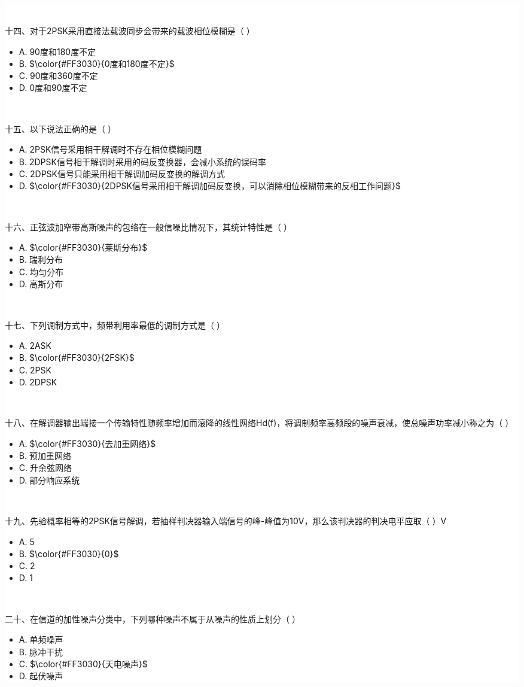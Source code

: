 <br>

十四、对于2PSK采用直接法载波同步会带来的载波相位模糊是（ ）

* A. 90度和180度不定
* B. $\color{#FF3030}{0度和180度不定}$
* C. 90度和360度不定
* D. 0度和90度不定

<br>

十五、以下说法正确的是（ ）

* A. 2PSK信号采用相干解调时不存在相位模糊问题
* B. 2DPSK信号相干解调时采用的码反变换器，会减小系统的误码率
* C. 2DPSK信号只能采用相干解调加码反变换的解调方式
* D. $\color{#FF3030}{2DPSK信号采用相干解调加码反变换，可以消除相位模糊带来的反相工作问题}$

<br>

十六、正弦波加窄带高斯噪声的包络在一般信噪比情况下，其统计特性是（ ）

* A. $\color{#FF3030}{莱斯分布}$
* B. 瑞利分布
* C. 均匀分布
* D. 高斯分布

<br>

十七、下列调制方式中，频带利用率最低的调制方式是（ ）

* A. 2ASK
* B. $\color{#FF3030}{2FSK}$
* C. 2PSK
* D. 2DPSK

<br>

十八、在解调器输出端接一个传输特性随频率增加而滚降的线性网络Hd(f)，将调制频率高频段的噪声衰减，使总噪声功率减小称之为（ ）

* A. $\color{#FF3030}{去加重网络}$
* B. 预加重网络
* C. 升余弦网络
* D. 部分响应系统

<br>

十九、先验概率相等的2PSK信号解调，若抽样判决器输入端信号的峰-峰值为10V，那么该判决器的判决电平应取（ ）V

* A. 5
* B. $\color{#FF3030}{0}$
* C. 2
* D. 1

<br>

二十、在信道的加性噪声分类中，下列哪种噪声不属于从噪声的性质上划分（ ）

* A. 单频噪声
* B. 脉冲干扰
* C. $\color{#FF3030}{天电噪声}$
* D. 起伏噪声
